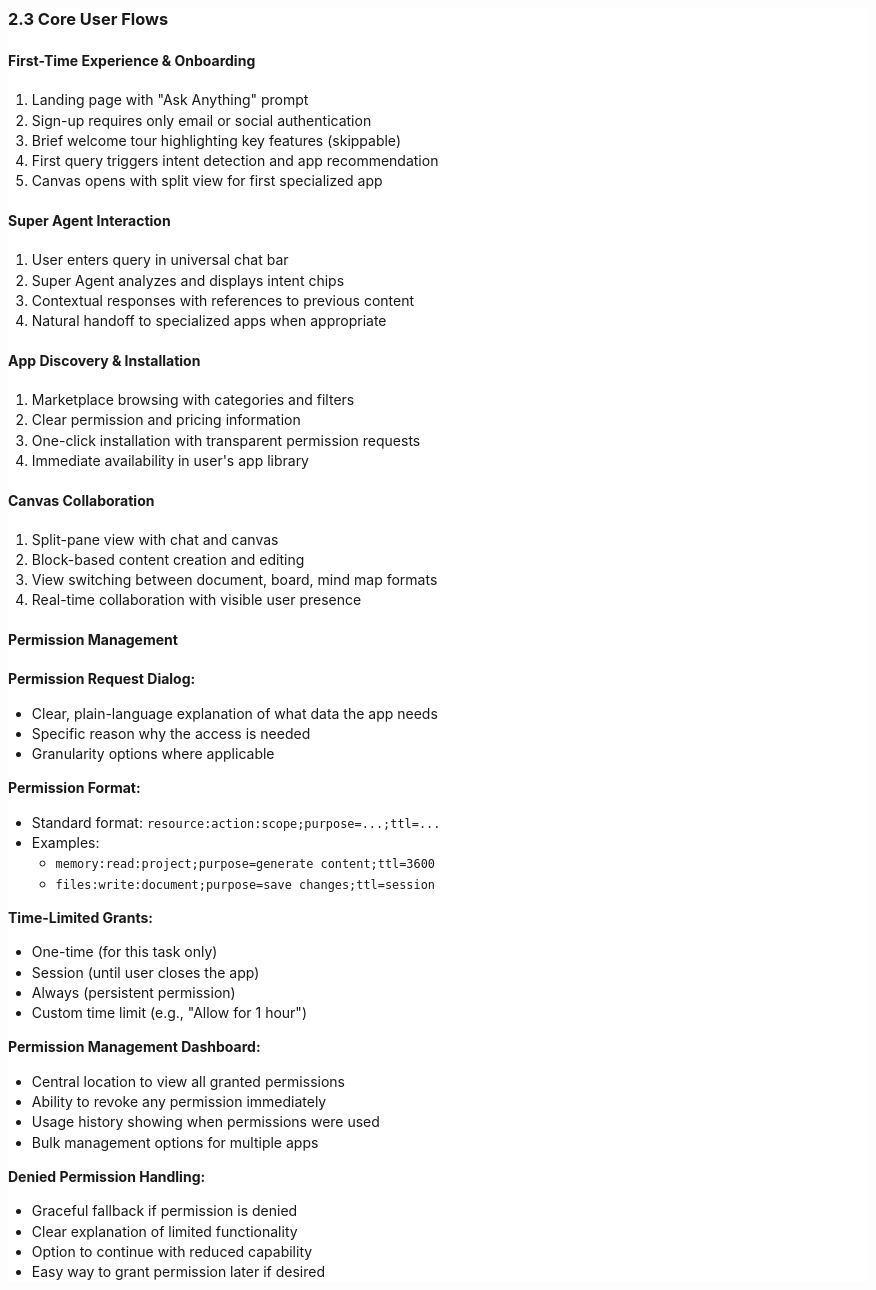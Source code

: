 ### 2.3 Core User Flows

#### First-Time Experience & Onboarding
1. Landing page with "Ask Anything" prompt
2. Sign-up requires only email or social authentication
3. Brief welcome tour highlighting key features (skippable)
4. First query triggers intent detection and app recommendation
5. Canvas opens with split view for first specialized app

#### Super Agent Interaction
1. User enters query in universal chat bar
2. Super Agent analyzes and displays intent chips
3. Contextual responses with references to previous content
4. Natural handoff to specialized apps when appropriate

#### App Discovery & Installation
1. Marketplace browsing with categories and filters
2. Clear permission and pricing information
3. One-click installation with transparent permission requests
4. Immediate availability in user's app library

#### Canvas Collaboration
1. Split-pane view with chat and canvas
2. Block-based content creation and editing
3. View switching between document, board, mind map formats
4. Real-time collaboration with visible user presence

#### Permission Management
**Permission Request Dialog:**
- Clear, plain-language explanation of what data the app needs
- Specific reason why the access is needed
- Granularity options where applicable

**Permission Format:**
- Standard format: `resource:action:scope;purpose=...;ttl=...`
- Examples: 
  - `memory:read:project;purpose=generate content;ttl=3600`
  - `files:write:document;purpose=save changes;ttl=session`

**Time-Limited Grants:**
- One-time (for this task only)
- Session (until user closes the app)
- Always (persistent permission)
- Custom time limit (e.g., "Allow for 1 hour")

**Permission Management Dashboard:**
- Central location to view all granted permissions
- Ability to revoke any permission immediately
- Usage history showing when permissions were used
- Bulk management options for multiple apps

**Denied Permission Handling:**
- Graceful fallback if permission is denied
- Clear explanation of limited functionality
- Option to continue with reduced capability
- Easy way to grant permission later if desired
